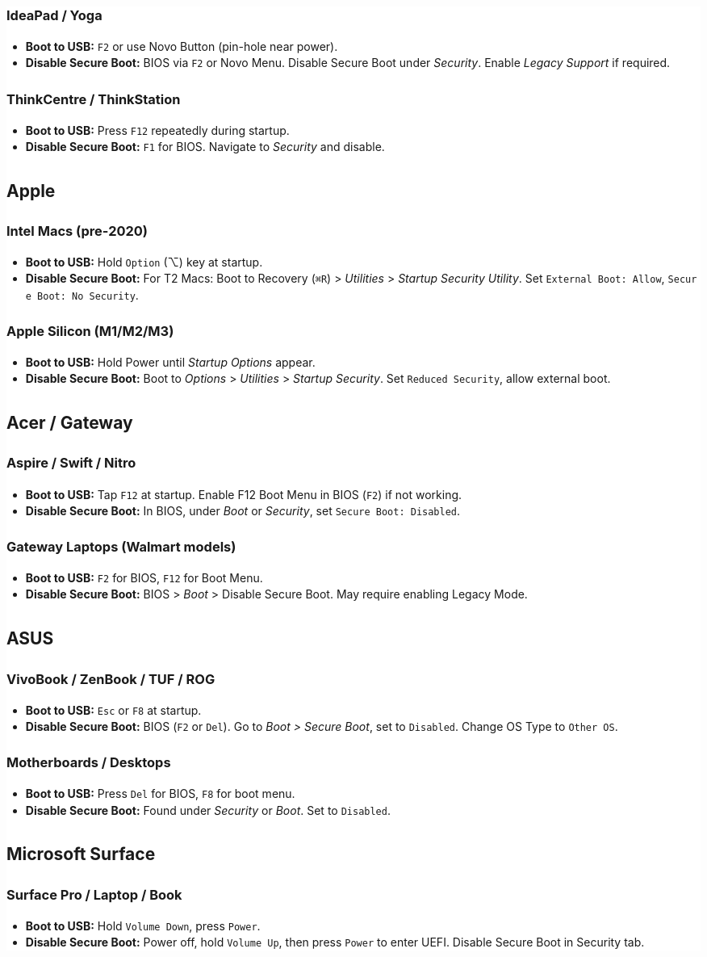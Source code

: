 ### IdeaPad / Yoga
- **Boot to USB:** `F2` or use Novo Button (pin-hole near power).
- **Disable Secure Boot:** BIOS via `F2` or Novo Menu. Disable Secure Boot under *Security*. Enable *Legacy Support* if required.

### ThinkCentre / ThinkStation
- **Boot to USB:** Press `F12` repeatedly during startup.
- **Disable Secure Boot:** `F1` for BIOS. Navigate to *Security* and disable.

## Apple

### Intel Macs (pre-2020)
- **Boot to USB:** Hold `Option` (⌥) key at startup.
- **Disable Secure Boot:** For T2 Macs: Boot to Recovery (`⌘R`) > *Utilities* > *Startup Security Utility*. Set `External Boot: Allow`, `Secure Boot: No Security`.

### Apple Silicon (M1/M2/M3)
- **Boot to USB:** Hold Power until *Startup Options* appear.
- **Disable Secure Boot:** Boot to *Options* > *Utilities* > *Startup Security*. Set `Reduced Security`, allow external boot.

## Acer / Gateway

### Aspire / Swift / Nitro
- **Boot to USB:** Tap `F12` at startup. Enable F12 Boot Menu in BIOS (`F2`) if not working.
- **Disable Secure Boot:** In BIOS, under *Boot* or *Security*, set `Secure Boot: Disabled`.

### Gateway Laptops (Walmart models)
- **Boot to USB:** `F2` for BIOS, `F12` for Boot Menu.
- **Disable Secure Boot:** BIOS > *Boot* > Disable Secure Boot. May require enabling Legacy Mode.

## ASUS

### VivoBook / ZenBook / TUF / ROG
- **Boot to USB:** `Esc` or `F8` at startup.
- **Disable Secure Boot:** BIOS (`F2` or `Del`). Go to *Boot > Secure Boot*, set to `Disabled`. Change OS Type to `Other OS`.

### Motherboards / Desktops
- **Boot to USB:** Press `Del` for BIOS, `F8` for boot menu.
- **Disable Secure Boot:** Found under *Security* or *Boot*. Set to `Disabled`.

## Microsoft Surface

### Surface Pro / Laptop / Book
- **Boot to USB:** Hold `Volume Down`, press `Power`.
- **Disable Secure Boot:** Power off, hold `Volume Up`, then press `Power` to enter UEFI. Disable Secure Boot in Security tab.
